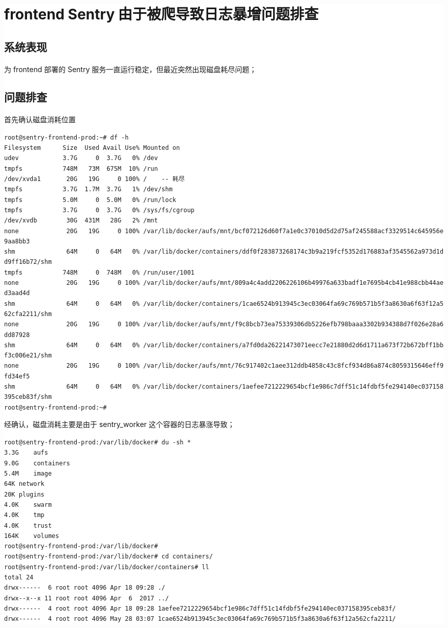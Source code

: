 # frontend Sentry 由于被爬导致日志暴增问题排查

## 系统表现

为 frontend 部署的 Sentry 服务一直运行稳定，但最近突然出现磁盘耗尽问题；

## 问题排查

首先确认磁盘消耗位置

```
root@sentry-frontend-prod:~# df -h
Filesystem      Size  Used Avail Use% Mounted on
udev            3.7G     0  3.7G   0% /dev
tmpfs           748M   73M  675M  10% /run
/dev/xvda1       20G   19G     0 100% /    -- 耗尽
tmpfs           3.7G  1.7M  3.7G   1% /dev/shm
tmpfs           5.0M     0  5.0M   0% /run/lock
tmpfs           3.7G     0  3.7G   0% /sys/fs/cgroup
/dev/xvdb        30G  431M   28G   2% /mnt
none             20G   19G     0 100% /var/lib/docker/aufs/mnt/bcf072126d60f7a1e0c37010d5d2d75af245588acf3329514c645956e9aa8bb3
shm              64M     0   64M   0% /var/lib/docker/containers/ddf0f283873268174c3b9a219fcf5352d176883af3545562a973d1dd9ff16b72/shm
tmpfs           748M     0  748M   0% /run/user/1001
none             20G   19G     0 100% /var/lib/docker/aufs/mnt/809a4c4add2206226106b49976a633badf1e7695b4cb41e988cbb44aed3aad4d
shm              64M     0   64M   0% /var/lib/docker/containers/1cae6524b913945c3ec03064fa69c769b571b5f3a8630a6f63f12a562cfa2211/shm
none             20G   19G     0 100% /var/lib/docker/aufs/mnt/f9c8bcb73ea75339306db5226efb798baaa3302b934388d7f026e28a6dd87928
shm              64M     0   64M   0% /var/lib/docker/containers/a7fd0da26221473071eecc7e21880d2d6d1711a673f72b672bff1bbf3c006e21/shm
none             20G   19G     0 100% /var/lib/docker/aufs/mnt/76c917402c1aee312ddb4858c43c8fcf934d86a874c8059315646eff9fd34ef5
shm              64M     0   64M   0% /var/lib/docker/containers/1aefee7212229654bcf1e986c7dff51c14fdbf5fe294140ec037158395ceb83f/shm
root@sentry-frontend-prod:~#
```

经确认，磁盘消耗主要是由于 sentry_worker 这个容器的日志暴涨导致；

```
root@sentry-frontend-prod:/var/lib/docker# du -sh *
3.3G	aufs
9.0G	containers
5.4M	image
64K	network
20K	plugins
4.0K	swarm
4.0K	tmp
4.0K	trust
164K	volumes
root@sentry-frontend-prod:/var/lib/docker#
root@sentry-frontend-prod:/var/lib/docker# cd containers/
root@sentry-frontend-prod:/var/lib/docker/containers# ll
total 24
drwx------  6 root root 4096 Apr 18 09:28 ./
drwx--x--x 11 root root 4096 Apr  6  2017 ../
drwx------  4 root root 4096 Apr 18 09:28 1aefee7212229654bcf1e986c7dff51c14fdbf5fe294140ec037158395ceb83f/
drwx------  4 root root 4096 May 28 03:07 1cae6524b913945c3ec03064fa69c769b571b5f3a8630a6f63f12a562cfa2211/
```